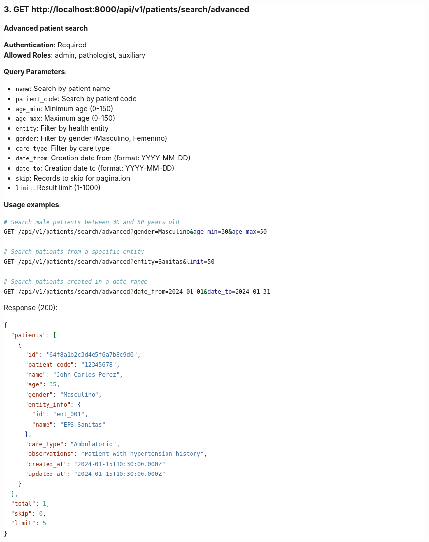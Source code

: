 ### 3. GET http://localhost:8000/api/v1/patients/search/advanced
**Advanced patient search**

**Authentication**: Required  
**Allowed Roles**: admin, pathologist, auxiliary

**Query Parameters**:
- `name`: Search by patient name
- `patient_code`: Search by patient code
- `age_min`: Minimum age (0-150)
- `age_max`: Maximum age (0-150)
- `entity`: Filter by health entity
- `gender`: Filter by gender (Masculino, Femenino)
- `care_type`: Filter by care type
- `date_from`: Creation date from (format: YYYY-MM-DD)
- `date_to`: Creation date to (format: YYYY-MM-DD)
- `skip`: Records to skip for pagination
- `limit`: Result limit (1-1000)

**Usage examples**:
```bash
# Search male patients between 30 and 50 years old
GET /api/v1/patients/search/advanced?gender=Masculino&age_min=30&age_max=50

# Search patients from a specific entity
GET /api/v1/patients/search/advanced?entity=Sanitas&limit=50

# Search patients created in a date range
GET /api/v1/patients/search/advanced?date_from=2024-01-01&date_to=2024-01-31
```

Response (200):
```json
{
  "patients": [
    {
      "id": "64f8a1b2c3d4e5f6a7b8c9d0",
      "patient_code": "12345678",
      "name": "John Carlos Perez",
      "age": 35,
      "gender": "Masculino",
      "entity_info": {
        "id": "ent_001",
        "name": "EPS Sanitas"
      },
      "care_type": "Ambulatorio",
      "observations": "Patient with hypertension history",
      "created_at": "2024-01-15T10:30:00.000Z",
      "updated_at": "2024-01-15T10:30:00.000Z"
    }
  ],
  "total": 1,
  "skip": 0,
  "limit": 5
}
```
